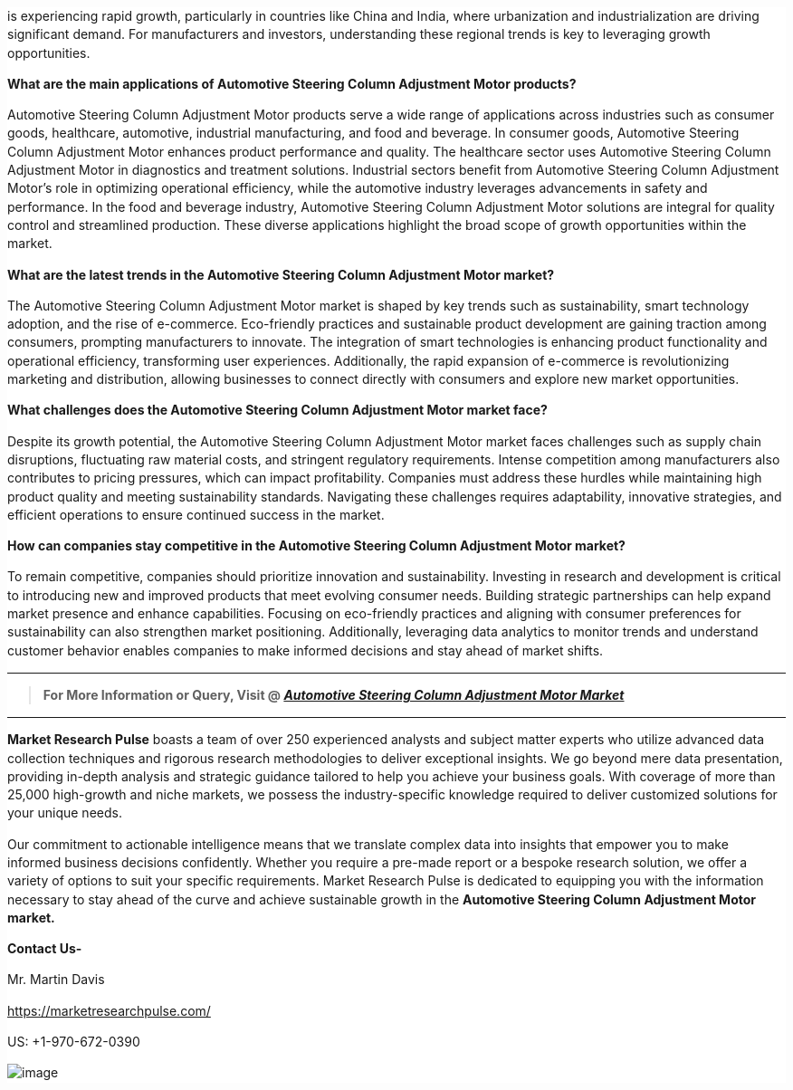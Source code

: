 is experiencing rapid growth, particularly in countries like China and India, where urbanization and industrialization are driving significant demand. For manufacturers and investors, understanding these regional trends is key to leveraging growth opportunities.</p><p><strong>What are the main applications of Automotive Steering Column Adjustment Motor products?</strong></p><p>Automotive Steering Column Adjustment Motor products serve a wide range of applications across industries such as consumer goods, healthcare, automotive, industrial manufacturing, and food and beverage. In consumer goods, Automotive Steering Column Adjustment Motor enhances product performance and quality. The healthcare sector uses Automotive Steering Column Adjustment Motor in diagnostics and treatment solutions. Industrial sectors benefit from Automotive Steering Column Adjustment Motor&rsquo;s role in optimizing operational efficiency, while the automotive industry leverages advancements in safety and performance. In the food and beverage industry, Automotive Steering Column Adjustment Motor solutions are integral for quality control and streamlined production. These diverse applications highlight the broad scope of growth opportunities within the market.</p><p><strong>What are the latest trends in the Automotive Steering Column Adjustment Motor market?</strong></p><p>The Automotive Steering Column Adjustment Motor market is shaped by key trends such as sustainability, smart technology adoption, and the rise of e-commerce. Eco-friendly practices and sustainable product development are gaining traction among consumers, prompting manufacturers to innovate. The integration of smart technologies is enhancing product functionality and operational efficiency, transforming user experiences. Additionally, the rapid expansion of e-commerce is revolutionizing marketing and distribution, allowing businesses to connect directly with consumers and explore new market opportunities.</p><p><strong>What challenges does the Automotive Steering Column Adjustment Motor market face?</strong></p><p>Despite its growth potential, the Automotive Steering Column Adjustment Motor market faces challenges such as supply chain disruptions, fluctuating raw material costs, and stringent regulatory requirements. Intense competition among manufacturers also contributes to pricing pressures, which can impact profitability. Companies must address these hurdles while maintaining high product quality and meeting sustainability standards. Navigating these challenges requires adaptability, innovative strategies, and efficient operations to ensure continued success in the market.</p><p><strong>How can companies stay competitive in the Automotive Steering Column Adjustment Motor market?</strong></p><p>To remain competitive, companies should prioritize innovation and sustainability. Investing in research and development is critical to introducing new and improved products that meet evolving consumer needs. Building strategic partnerships can help expand market presence and enhance capabilities. Focusing on eco-friendly practices and aligning with consumer preferences for sustainability can also strengthen market positioning. Additionally, leveraging data analytics to monitor trends and understand customer behavior enables companies to make informed decisions and stay ahead of market shifts.</p><hr /><blockquote><p><strong>For More Information or Query, Visit @&nbsp;<em><a href="https://marketresearchpulse.com/report/75324/automotive-steering-column-adjustment-motor-market?utm_source=Linkedin&utm_medium=052">Automotive Steering Column Adjustment Motor Market</a></em></strong></p></blockquote><hr /><p><strong>Market Research Pulse</strong> boasts a team of over 250 experienced analysts and subject matter experts who utilize advanced data collection techniques and rigorous research methodologies to deliver exceptional insights. We go beyond mere data presentation, providing in-depth analysis and strategic guidance tailored to help you achieve your business goals. With coverage of more than 25,000 high-growth and niche markets, we possess the industry-specific knowledge required to deliver customized solutions for your unique needs.</p><p>Our commitment to actionable intelligence means that we translate complex data into insights that empower you to make informed business decisions confidently. Whether you require a pre-made report or a bespoke research solution, we offer a variety of options to suit your specific requirements. Market Research Pulse is dedicated to equipping you with the information necessary to stay ahead of the curve and achieve sustainable growth in the <strong>Automotive Steering Column Adjustment Motor market.</strong></p><p><strong>Contact Us-</strong></p><p>Mr. Martin Davis</p><p>https://marketresearchpulse.com/</p><p>US: +1-970-672-0390</p>
![image](https://github.com/user-attachments/assets/93068078-8943-4eab-afa9-428d2fcb51b4)

